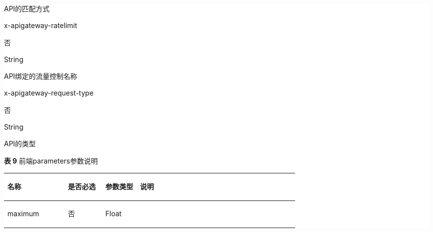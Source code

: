<td class="cellrowborder" valign="top" width="55.00000000000001%" headers="mcps1.2.5.1.4 "><p id="p12216914321"><a name="p12216914321"></a><a name="p12216914321"></a>API的匹配方式</p>
</td>
</tr>
<tr id="row850353143219"><td class="cellrowborder" valign="top" width="20%" headers="mcps1.2.5.1.1 "><p id="p1450314319327"><a name="p1450314319327"></a><a name="p1450314319327"></a>x-apigateway-ratelimit</p>
</td>
<td class="cellrowborder" valign="top" width="13%" headers="mcps1.2.5.1.2 "><p id="p75031939327"><a name="p75031939327"></a><a name="p75031939327"></a>否</p>
</td>
<td class="cellrowborder" valign="top" width="12%" headers="mcps1.2.5.1.3 "><p id="p55039310321"><a name="p55039310321"></a><a name="p55039310321"></a>String</p>
</td>
<td class="cellrowborder" valign="top" width="55.00000000000001%" headers="mcps1.2.5.1.4 "><p id="p195042353215"><a name="p195042353215"></a><a name="p195042353215"></a>API绑定的流量控制名称</p>
</td>
</tr>
<tr id="row257683483213"><td class="cellrowborder" valign="top" width="20%" headers="mcps1.2.5.1.1 "><p id="p45771534113212"><a name="p45771534113212"></a><a name="p45771534113212"></a>x-apigateway-request-type</p>
</td>
<td class="cellrowborder" valign="top" width="13%" headers="mcps1.2.5.1.2 "><p id="p1157716346325"><a name="p1157716346325"></a><a name="p1157716346325"></a>否</p>
</td>
<td class="cellrowborder" valign="top" width="12%" headers="mcps1.2.5.1.3 "><p id="p17577434183217"><a name="p17577434183217"></a><a name="p17577434183217"></a>String</p>
</td>
<td class="cellrowborder" valign="top" width="55.00000000000001%" headers="mcps1.2.5.1.4 "><p id="p3577153423216"><a name="p3577153423216"></a><a name="p3577153423216"></a>API的类型</p>
</td>
</tr>
</tbody>
</table>

**表 9**  前端parameters参数说明

<a name="table96841643204513"></a>
<table><thead align="left"><tr id="row66992043194515"><th class="cellrowborder" valign="top" width="20.792079207920793%" id="mcps1.2.5.1.1"><p id="p14699134344514"><a name="p14699134344514"></a><a name="p14699134344514"></a>名称</p>
</th>
<th class="cellrowborder" valign="top" width="12.871287128712872%" id="mcps1.2.5.1.2"><p id="p14699343114516"><a name="p14699343114516"></a><a name="p14699343114516"></a>是否必选</p>
</th>
<th class="cellrowborder" valign="top" width="11.881188118811881%" id="mcps1.2.5.1.3"><p id="p127151543194511"><a name="p127151543194511"></a><a name="p127151543194511"></a>参数类型</p>
</th>
<th class="cellrowborder" valign="top" width="54.45544554455446%" id="mcps1.2.5.1.4"><p id="p07150438452"><a name="p07150438452"></a><a name="p07150438452"></a>说明</p>
</th>
</tr>
</thead>
<tbody><tr id="row8715134315456"><td class="cellrowborder" valign="top" width="20.792079207920793%" headers="mcps1.2.5.1.1 "><p id="p7715143104515"><a name="p7715143104515"></a><a name="p7715143104515"></a>maximum</p>
</td>
<td class="cellrowborder" valign="top" width="12.871287128712872%" headers="mcps1.2.5.1.2 "><p id="p117301943184518"><a name="p117301943184518"></a><a name="p117301943184518"></a>否</p>
</td>
<td class="cellrowborder" valign="top" width="11.881188118811881%" headers="mcps1.2.5.1.3 "><p id="p197307437456"><a name="p197307437456"></a><a name="p197307437456"></a>Float</p>
</td>
